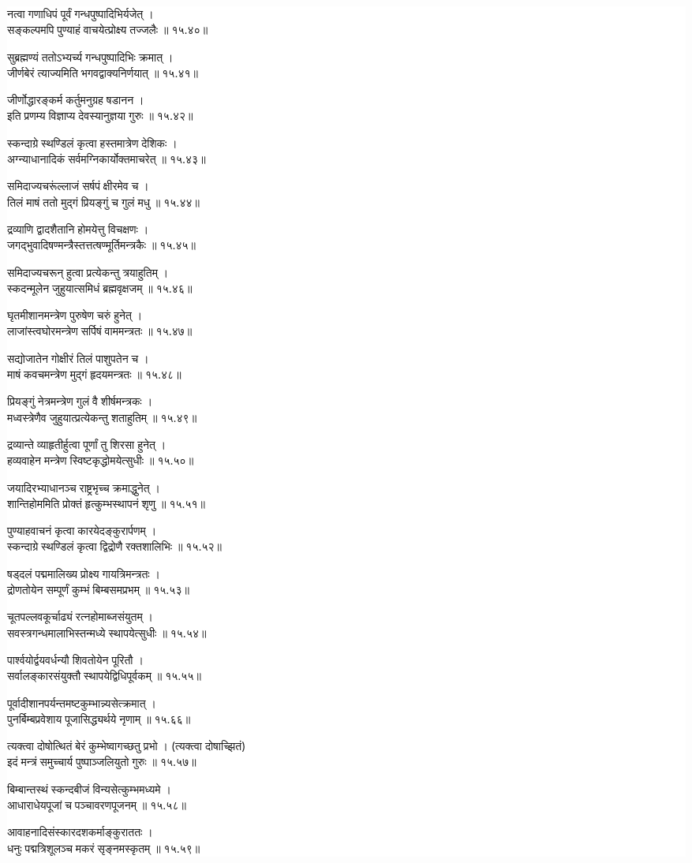 नत्वा गणाधिपं पूर्वं गन्धपुष्पादिभिर्यजेत् ।  
सङ्कल्पमपि पुण्याहं वाचयेत्प्रोक्ष्य तज्जलैः ॥ १५.४०॥  

सुब्रह्मण्यं ततोऽभ्यर्च्य गन्धपुष्पादिभिः क्रमात् ।  
जीर्णबेरं त्याज्यमिति भगवद्वाक्यनिर्णयात् ॥ १५.४१॥  

जीर्णोद्धारङ्कर्म कर्तुमनुग्रह षडानन ।  
इति प्रणम्य विज्ञाप्य देवस्यानुज्ञया गुरुः ॥ १५.४२॥  

स्कन्दाग्रे स्थण्डिलं कृत्वा हस्तमात्रेण देशिकः ।  
अग्न्याधानादिकं सर्वमग्निकार्योक्तमाचरेत् ॥ १५.४३॥  

समिदाज्यचरूंल्लाजं सर्षपं क्षीरमेव च ।  
तिलं माषं ततो मुद्गं प्रियङ्गुं च गुलं मधु ॥ १५.४४॥  

द्रव्याणि द्वादशैतानि होमयेत्तु विचक्षणः ।  
जगद्भुवादिषण्मन्त्रैस्तत्तत्षण्मूर्तिमन्त्रकैः ॥ १५.४५॥  

समिदाज्यचरून् हुत्वा प्रत्येकन्तु त्रयाहुतिम् ।  
स्कदन्मूलेन जुहुयात्समिधं ब्रह्मवृक्षजम् ॥ १५.४६॥  

घृतमीशानमन्त्रेण पुरुषेण चरुं हुनेत् ।  
लाजांस्त्वघोरमन्त्रेण सर्पिषं वाममन्त्रतः ॥ १५.४७॥  

सद्योजातेन गोक्षीरं तिलं पाशुपतेन च ।  
माषं कवचमन्त्रेण मुद्गं हृदयमन्त्रतः ॥ १५.४८॥  

प्रियङ्गुं नेत्रमन्त्रेण गुलं वै शीर्षमन्त्रकः ।  
मध्वस्त्रेणैव जुहुयात्प्रत्येकन्तु शताहुतिम् ॥ १५.४९॥  

द्रव्यान्ते व्याहृतीर्हुत्वा पूर्णां तु शिरसा हुनेत् ।  
हव्यवाहेन मन्त्रेण स्विष्टकृद्धोमयेत्सुधीः ॥ १५.५०॥  

जयादिरभ्याधानञ्च राष्ट्रभृच्च क्रमाद्धुनेत् ।  
शान्तिहोममिति प्रोक्तं हृत्कुम्भस्थापनं श‍ृणु ॥ १५.५१॥  

पुण्याहवाचनं कृत्वा कारयेदङ्कुरार्पणम् ।  
स्कन्दाग्रे स्थण्डिलं कृत्वा द्विद्रोणै रक्तशालिभिः ॥ १५.५२॥  

षड्दलं पद्ममालिख्य प्रोक्ष्य गायत्रिमन्त्रतः ।  
द्रोणतोयेन सम्पूर्णं कुम्भं बिम्बसमप्रभम् ॥ १५.५३॥  

चूतपल्लवकूर्चाढ्यं रत्नहोमाब्जसंयुतम् ।  
सवस्त्रगन्धमालाभिस्तन्मध्ये स्थापयेत्सुधीः ॥ १५.५४॥  

पार्श्वयोर्द्वयवर्धन्यौ शिवतोयेन पूरितौ ।  
सर्वालङ्कारसंयुक्तौ स्थापयेद्विधिपूर्वकम् ॥ १५.५५॥  

पूर्वादीशानपर्यन्तमष्टकुम्भान्न्यसेत्क्रमात् ।  
पुनर्बिम्बप्रवेशाय पूजासिद्ध्यर्थये नृणाम् ॥ १५.६६॥  

त्यक्त्वा दोषोत्थितं बेरं कुम्भेष्वागच्छतु प्रभो । (त्यक्त्वा दोषाच्झितं)  
इदं मन्त्रं समुच्चार्य पुष्पाञ्जलियुतो गुरुः ॥ १५.५७॥  

बिम्बान्तस्थं स्कन्दबीजं विन्यसेत्कुम्भमध्यमे ।  
आधाराधेयपूजां च पञ्चावरणपूजनम् ॥ १५.५८॥  

आवाहनादिसंस्कारदशकर्माङ्कुराततः ।  
धनुः पद्मत्रिशूलञ्च मकरं सृङ्नमस्कृतम् ॥ १५.५९॥  
